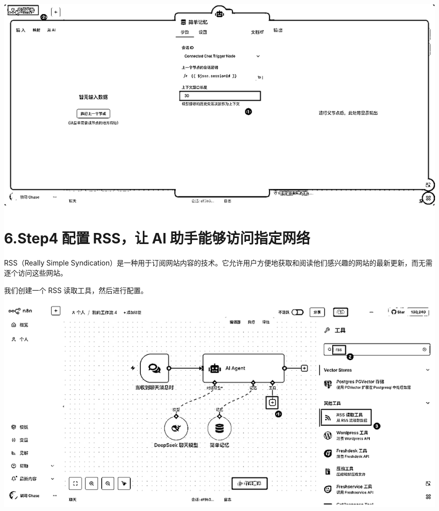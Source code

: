 ![](img/ba4f37a503ad2cdd8bca749f378048f9.png)

# 6.Step4 配置 RSS，让 AI 助手能够访问指定网络

RSS（Really Simple Syndication）是一种用于订阅网站内容的技术。它允许用户方便地获取和阅读他们感兴趣的网站的最新更新，而无需逐个访问这些网站。

我们创建一个 RSS 读取工具，然后进行配置。

![](img/60c1017079a01355a3929afcd3925bea.png)
